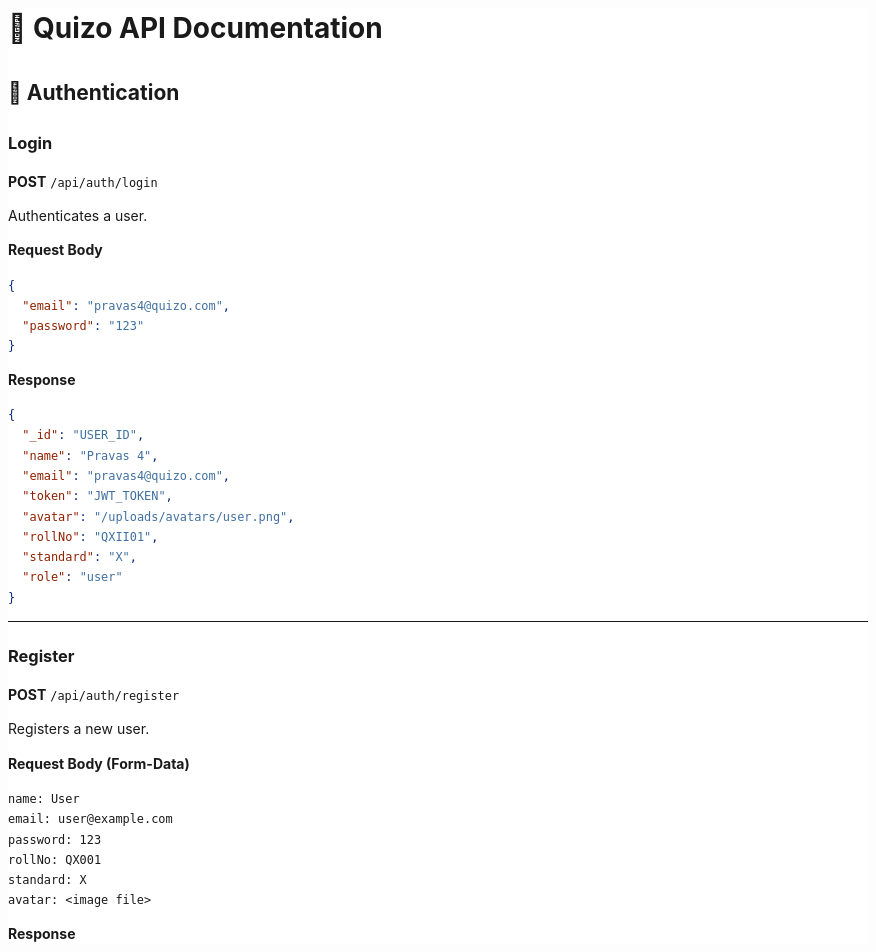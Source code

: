 # 📘 Quizo API Documentation

## 🔐 Authentication

### Login

**POST** `/api/auth/login`

Authenticates a user.

**Request Body**

```json
{
  "email": "pravas4@quizo.com",
  "password": "123"
}
```

**Response**

```json
{
  "_id": "USER_ID",
  "name": "Pravas 4",
  "email": "pravas4@quizo.com",
  "token": "JWT_TOKEN",
  "avatar": "/uploads/avatars/user.png",
  "rollNo": "QXII01",
  "standard": "X",
  "role": "user"
}
```

---

### Register

**POST** `/api/auth/register`

Registers a new user.

**Request Body (Form-Data)**

```
name: User
email: user@example.com
password: 123
rollNo: QX001
standard: X
avatar: <image file>
```

**Response**
